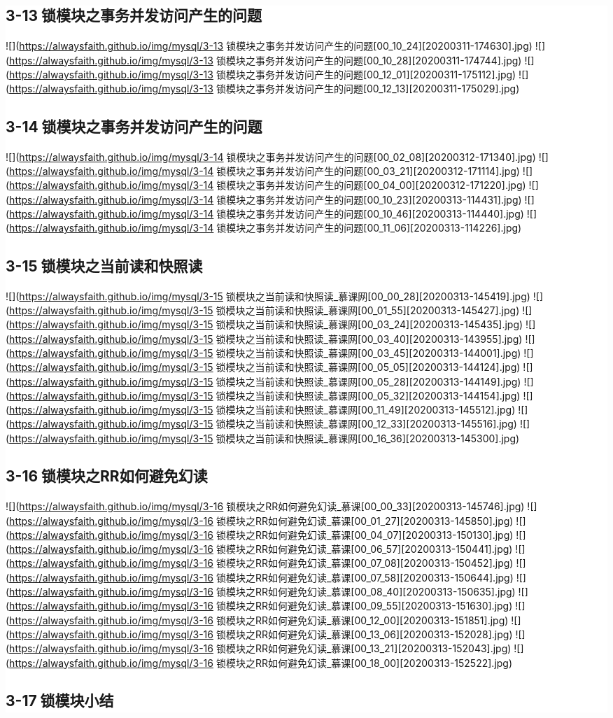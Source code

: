 ## 3-13 锁模块之事务并发访问产生的问题
![](https://alwaysfaith.github.io/img/mysql/3-13 锁模块之事务并发访问产生的问题[00_10_24][20200311-174630].jpg)
![](https://alwaysfaith.github.io/img/mysql/3-13 锁模块之事务并发访问产生的问题[00_10_28][20200311-174744].jpg)
![](https://alwaysfaith.github.io/img/mysql/3-13 锁模块之事务并发访问产生的问题[00_12_01][20200311-175112].jpg)
![](https://alwaysfaith.github.io/img/mysql/3-13 锁模块之事务并发访问产生的问题[00_12_13][20200311-175029].jpg)
## 3-14 锁模块之事务并发访问产生的问题
![](https://alwaysfaith.github.io/img/mysql/3-14 锁模块之事务并发访问产生的问题[00_02_08][20200312-171340].jpg)
![](https://alwaysfaith.github.io/img/mysql/3-14 锁模块之事务并发访问产生的问题[00_03_21][20200312-171114].jpg)
![](https://alwaysfaith.github.io/img/mysql/3-14 锁模块之事务并发访问产生的问题[00_04_00][20200312-171220].jpg)
![](https://alwaysfaith.github.io/img/mysql/3-14 锁模块之事务并发访问产生的问题[00_10_23][20200313-114431].jpg)
![](https://alwaysfaith.github.io/img/mysql/3-14 锁模块之事务并发访问产生的问题[00_10_46][20200313-114440].jpg)
![](https://alwaysfaith.github.io/img/mysql/3-14 锁模块之事务并发访问产生的问题[00_11_06][20200313-114226].jpg)
## 3-15 锁模块之当前读和快照读
![](https://alwaysfaith.github.io/img/mysql/3-15 锁模块之当前读和快照读_慕课网[00_00_28][20200313-145419].jpg)
![](https://alwaysfaith.github.io/img/mysql/3-15 锁模块之当前读和快照读_慕课网[00_01_55][20200313-145427].jpg)
![](https://alwaysfaith.github.io/img/mysql/3-15 锁模块之当前读和快照读_慕课网[00_03_24][20200313-145435].jpg)
![](https://alwaysfaith.github.io/img/mysql/3-15 锁模块之当前读和快照读_慕课网[00_03_40][20200313-143955].jpg)
![](https://alwaysfaith.github.io/img/mysql/3-15 锁模块之当前读和快照读_慕课网[00_03_45][20200313-144001].jpg)
![](https://alwaysfaith.github.io/img/mysql/3-15 锁模块之当前读和快照读_慕课网[00_05_05][20200313-144124].jpg)
![](https://alwaysfaith.github.io/img/mysql/3-15 锁模块之当前读和快照读_慕课网[00_05_28][20200313-144149].jpg)
![](https://alwaysfaith.github.io/img/mysql/3-15 锁模块之当前读和快照读_慕课网[00_05_32][20200313-144154].jpg)
![](https://alwaysfaith.github.io/img/mysql/3-15 锁模块之当前读和快照读_慕课网[00_11_49][20200313-145512].jpg)
![](https://alwaysfaith.github.io/img/mysql/3-15 锁模块之当前读和快照读_慕课网[00_12_33][20200313-145516].jpg)
![](https://alwaysfaith.github.io/img/mysql/3-15 锁模块之当前读和快照读_慕课网[00_16_36][20200313-145300].jpg)
## 3-16 锁模块之RR如何避免幻读
![](https://alwaysfaith.github.io/img/mysql/3-16 锁模块之RR如何避免幻读_慕课[00_00_33][20200313-145746].jpg)
![](https://alwaysfaith.github.io/img/mysql/3-16 锁模块之RR如何避免幻读_慕课[00_01_27][20200313-145850].jpg)
![](https://alwaysfaith.github.io/img/mysql/3-16 锁模块之RR如何避免幻读_慕课[00_04_07][20200313-150130].jpg)
![](https://alwaysfaith.github.io/img/mysql/3-16 锁模块之RR如何避免幻读_慕课[00_06_57][20200313-150441].jpg)
![](https://alwaysfaith.github.io/img/mysql/3-16 锁模块之RR如何避免幻读_慕课[00_07_08][20200313-150452].jpg)
![](https://alwaysfaith.github.io/img/mysql/3-16 锁模块之RR如何避免幻读_慕课[00_07_58][20200313-150644].jpg)
![](https://alwaysfaith.github.io/img/mysql/3-16 锁模块之RR如何避免幻读_慕课[00_08_40][20200313-150635].jpg)
![](https://alwaysfaith.github.io/img/mysql/3-16 锁模块之RR如何避免幻读_慕课[00_09_55][20200313-151630].jpg)
![](https://alwaysfaith.github.io/img/mysql/3-16 锁模块之RR如何避免幻读_慕课[00_12_00][20200313-151851].jpg)
![](https://alwaysfaith.github.io/img/mysql/3-16 锁模块之RR如何避免幻读_慕课[00_13_06][20200313-152028].jpg)
![](https://alwaysfaith.github.io/img/mysql/3-16 锁模块之RR如何避免幻读_慕课[00_13_21][20200313-152043].jpg)
![](https://alwaysfaith.github.io/img/mysql/3-16 锁模块之RR如何避免幻读_慕课[00_18_00][20200313-152522].jpg)
## 3-17 锁模块小结